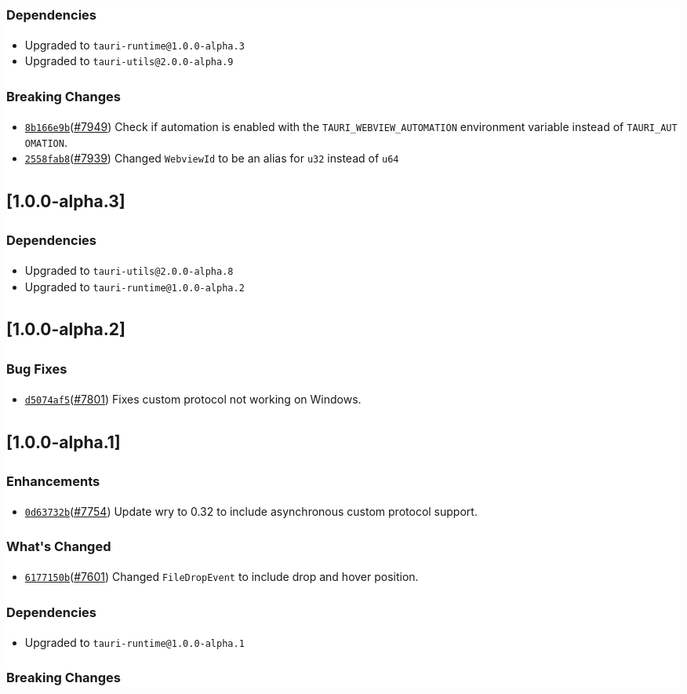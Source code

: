 ### Dependencies

-   Upgraded to `tauri-runtime@1.0.0-alpha.3`
-   Upgraded to `tauri-utils@2.0.0-alpha.9`

### Breaking Changes

-   [`8b166e9b`](https://www.github.com/tauri-apps/tauri/commit/8b166e9bf82e69ddb3200a3a825614980bd8d433)([#7949](https://www.github.com/tauri-apps/tauri/pull/7949))
    Check if automation is enabled with the `TAURI_WEBVIEW_AUTOMATION`
    environment variable instead of `TAURI_AUTOMATION`.
-   [`2558fab8`](https://www.github.com/tauri-apps/tauri/commit/2558fab861006936296e8511e43ccd69a38f61b0)([#7939](https://www.github.com/tauri-apps/tauri/pull/7939))
    Changed `WebviewId` to be an alias for `u32` instead of `u64`

## \[1.0.0-alpha.3]

### Dependencies

-   Upgraded to `tauri-utils@2.0.0-alpha.8`
-   Upgraded to `tauri-runtime@1.0.0-alpha.2`

## \[1.0.0-alpha.2]

### Bug Fixes

-   [`d5074af5`](https://www.github.com/tauri-apps/tauri/commit/d5074af562b2b5cb6c5711442097c4058af32db6)([#7801](https://www.github.com/tauri-apps/tauri/pull/7801))
    Fixes custom protocol not working on Windows.

## \[1.0.0-alpha.1]

### Enhancements

-   [`0d63732b`](https://www.github.com/tauri-apps/tauri/commit/0d63732b962e71b98430f8d7b34ea5b59a2e8bb4)([#7754](https://www.github.com/tauri-apps/tauri/pull/7754))
    Update wry to 0.32 to include asynchronous custom protocol support.

### What's Changed

-   [`6177150b`](https://www.github.com/tauri-apps/tauri/commit/6177150b6f83b52ca359d6e20f7e540f7554e4eb)([#7601](https://www.github.com/tauri-apps/tauri/pull/7601))
    Changed `FileDropEvent` to include drop and hover position.

### Dependencies

-   Upgraded to `tauri-runtime@1.0.0-alpha.1`

### Breaking Changes
